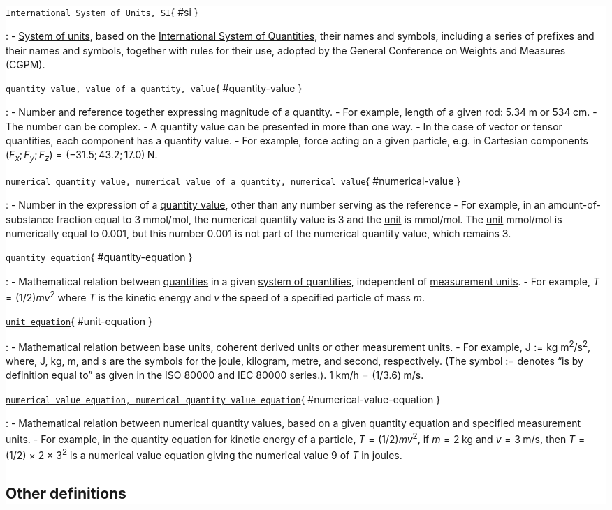 [`International System of Units, SI`](#si){ #si }

:   - [System of units](#system-of-units), based on the [International System of Quantities](#isq),
      their names and symbols, including a series of prefixes and their names and symbols,
      together with rules for their use, adopted by the General Conference on Weights and
      Measures (CGPM).

[`quantity value, value of a quantity, value`](#quantity-value){ #quantity-value }

:   - Number and reference together expressing magnitude of a [quantity](#quantity).
        - For example, length of a given rod: $5.34\;\mathsf{m}$ or $534\;\mathsf{cm}$.
    - The number can be complex.
    - A quantity value can be presented in more than one way.
    - In the case of vector or tensor quantities, each component has a quantity value.
        - For example, force acting on a given particle, e.g. in Cartesian components
          $(F_x; F_y; F_z) = (−31.5; 43.2; 17.0)\;\mathsf{N}$.


[`numerical quantity value, numerical value of a quantity, numerical value`](#numerical-value){ #numerical-value }

:   - Number in the expression of a [quantity value](#quantity-value), other than any
      number serving as the reference
        - For example, in an amount-of-substance fraction equal to $3\;\mathsf{mmol/mol}$,
          the numerical quantity value is $3$ and the [unit](#unit) is $\mathsf{mmol/mol}$.
          The [unit](#unit) $\mathsf{mmol/mol}$ is numerically equal to $0.001$, but this
          number $0.001$ is not part of the numerical quantity value, which remains $3$.

[`quantity equation`](#quantity-equation){ #quantity-equation }

:   - Mathematical relation between [quantities](#quantity) in a given [system of quantities](#system-of-quantities),
      independent of [measure­ment units](#unit).
    - For example, $T = (1/2) mv^2$ where $T$ is the kinetic energy and $v$ the speed
      of a specified particle of mass $m$.

[`unit equation`](#unit-equation){ #unit-equation }

:   - Mathematical relation between [base units](#base-unit),
      [coher­ent derived units](#coherent-derived-unit) or other [measurement units](#unit).
    - For example, $\mathsf{J} := \mathsf{kg}\:\mathsf{m}^2/\mathsf{s}^2$, where, $\mathsf{J}$,
      $\mathsf{kg}$, $\mathsf{m}$, and $\mathsf{s}$ are the symbols for the joule, kilogram,
      metre, and second, respectively. (The symbol $:=$ denotes “is by definition equal to”
      as given in the ISO 80000 and IEC 80000 series.). $1\;\mathsf{km/h} = (1/3.6)\;\mathsf{m/s}$.


[`numerical value equation, numerical quantity value equation`](#numerical-value-equation){ #numerical-value-equation }

:   - Mathematical relation between numerical [quantity values](#quantity-value), based on
      a given [quantity equation](#quantity-equation) and specified [measurement units](#unit).
    - For example, in the [quantity equation](#quantity-equation) for kinetic energy of a particle,
      $T = (1/2) mv^2$, if $m = 2\;\mathsf{kg}$ and $v = 3\;\mathsf{m/s}$,
      then ${T} = (1/2)\:×\:2\:×\:3^2$ is a numerical value equation giving the numerical value
      $9$ of $T$ in joules.

## Other definitions
